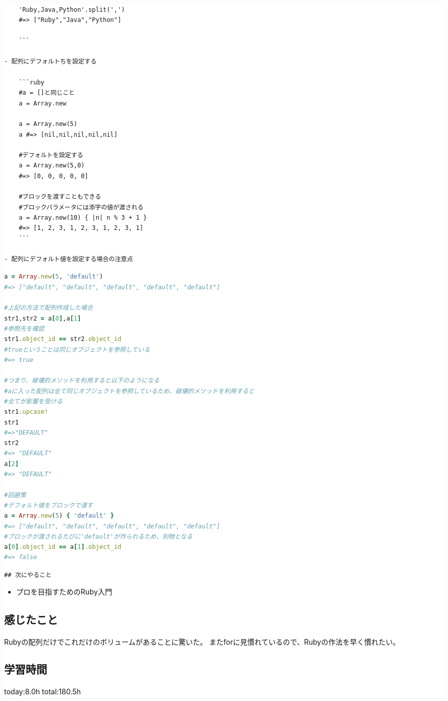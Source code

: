         'Ruby,Java,Python'.split(',')
        #=> ["Ruby","Java","Python"]
        
        ```
        
    - 配列にデフォルトちを設定する
        
        ```ruby
        #a = []と同じこと
        a = Array.new
        
        a = Array.new(5)
        a #=> [nil,nil,nil,nil,nil]
        
        #デフォルトを設定する
        a = Array.new(5,0)
        #=> [0, 0, 0, 0, 0]
        
        #ブロックを渡すこともできる
        #ブロックパラメータには添字の値が渡される
        a = Array.new(10) { |n| n % 3 + 1 }
        #=> [1, 2, 3, 1, 2, 3, 1, 2, 3, 1]
        ```
        
    - 配列にデフォルト値を設定する場合の注意点
  ```ruby
  a = Array.new(5, 'default')
  #=> ["default", "default", "default", "default", "default"]

  #上記の方法で配列作成した場合
  str1,str2 = a[0],a[1]
  #参照先を確認
  str1.object_id == str2.object_id
  #trueということは同じオブジェクトを参照している
  #=> true
  
  #つまり、破壊的メソッドを利用すると以下のようになる
  #aに入った配列は全て同じオブジェクトを参照しているため、破壊的メソッドを利用すると
  #全てが影響を受ける
  str1.upcase!
  str1
  #=>"DEFAULT"
  str2
  #=> "DEFAULT"
  a[2]
  #=> "DEFAULT"
  
  #回避策
  #デフォルト値をブロックで渡す
  a = Array.new(5) { 'default' }
  #=> ["default", "default", "default", "default", "default"]
  #ブロックが渡されるたびに'default'が作られるため、別物となる
  a[0].object_id == a[1].object_id
  #=> false
  ```
    ## 次にやること
* プロを目指すためのRuby入門

## 感じたこと
Rubyの配列だけでこれだけのボリュームがあることに驚いた。
またforに見慣れているので、Rubyの作法を早く慣れたい。
## 学習時間
 today:8.0h
 total:180.5h